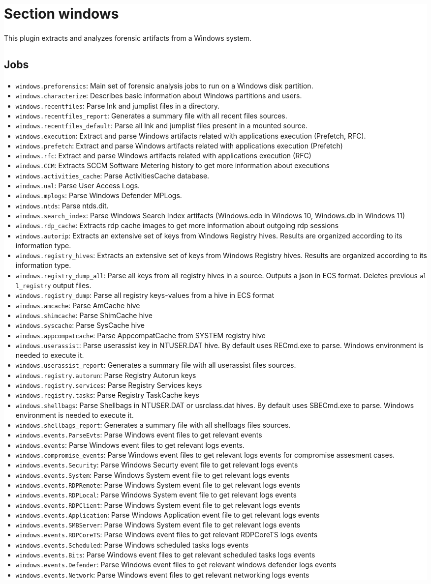 
# Section windows

This plugin extracts and analyzes forensic artifacts from a Windows system.

## Jobs

- ``windows.preforensics``: Main set of forensic analysis jobs to run on a Windows disk partition.
- ``windows.characterize``: Describes basic information about Windows partitions and users.
- ``windows.recentfiles``: Parse lnk and jumplist files in a directory.
- ``windows.recentfiles_report``: Generates a summary file with all recent files sources.
- ``windows.recentfiles_default``: Parse all lnk and jumplist files present in a mounted source.
- ``windows.execution``: Extract and parse Windows artifacts related with applications execution (Prefetch, RFC).
- ``windows.prefetch``: Extract and parse Windows artifacts related with applications execution (Prefetch)
- ``windows.rfc``: Extract and parse Windows artifacts related with applications execution (RFC)
- ``windows.CCM``: Extracts SCCM Software Metering history to get more information about executions
- ``windows.activities_cache``: Parse ActivitiesCache database.
- ``windows.ual``: Parse User Access Logs.
- ``windows.mplogs``: Parse Windows Defender MPLogs.
- ``windows.ntds``: Parse ntds.dit.
- ``windows.search_index``: Parse Windows Search Index artifacts (Windows.edb in Windows 10, Windows.db in Windows 11)
- ``windows.rdp_cache``: Extracts rdp cache images to get more information about outgoing rdp sessions
- ``windows.autorip``: Extracts an extensive set of keys from Windows Registry hives. Results are organized according to its information type.
- ``windows.registry_hives``: Extracts an extensive set of keys from Windows Registry hives. Results are organized according to its information type.
- ``windows.registry_dump_all``: Parse all keys from all registry hives in a source. Outputs a json in ECS format. Deletes previous `all_registry` output files.
- ``windows.registry_dump``: Parse all registry keys-values from a hive in ECS format
- ``windows.amcache``: Parse AmCache hive
- ``windows.shimcache``: Parse ShimCache hive
- ``windows.syscache``: Parse SysCache hive
- ``windows.appcompatcache``: Parse AppcompatCache from SYSTEM registry hive
- ``windows.userassist``: Parse userassist key in NTUSER.DAT hive. By default uses RECmd.exe to parse. Windows environment is needed to execute it.
- ``windows.userassist_report``: Generates a summary file with all userassist files sources.
- ``windows.registry.autorun``: Parse Registry Autorun keys
- ``windows.registry.services``: Parse Registry Services keys
- ``windows.registry.tasks``: Parse Registry TaskCache keys
- ``windows.shellbags``: Parse Shellbags in NTUSER.DAT or usrclass.dat hives. By default uses SBECmd.exe to parse. Windows environment is needed to execute it.
- ``windows.shellbags_report``: Generates a summary file with all shellbags files sources.
- ``windows.events.ParseEvts``: Parse Windows event files to get relevant events
- ``windows.events``: Parse Windows event files to get relevant logs events.
- ``windows.compromise_events``: Parse Windows event files to get relevant logs events for compromise assesment cases.
- ``windows.events.Security``: Parse Windows Securty event file to get relevant logs events
- ``windows.events.System``: Parse Windows System event file to get relevant logs events
- ``windows.events.RDPRemote``: Parse Windows System event file to get relevant logs events
- ``windows.events.RDPLocal``: Parse Windows System event file to get relevant logs events
- ``windows.events.RDPClient``: Parse Windows System event file to get relevant logs events
- ``windows.events.Application``: Parse Windows Application event file to get relevant logs events
- ``windows.events.SMBServer``: Parse Windows System event file to get relevant logs events
- ``windows.events.RDPCoreTS``: Parse Windows event files to get relevant RDPCoreTS logs events
- ``windows.events.Scheduled``: Parse Windows scheduled tasks logs events
- ``windows.events.Bits``: Parse Windows event files to get relevant scheduled tasks logs events
- ``windows.events.Defender``: Parse Windows event files to get relevant windows defender logs events
- ``windows.events.Network``: Parse Windows event files to get relevant networking logs events